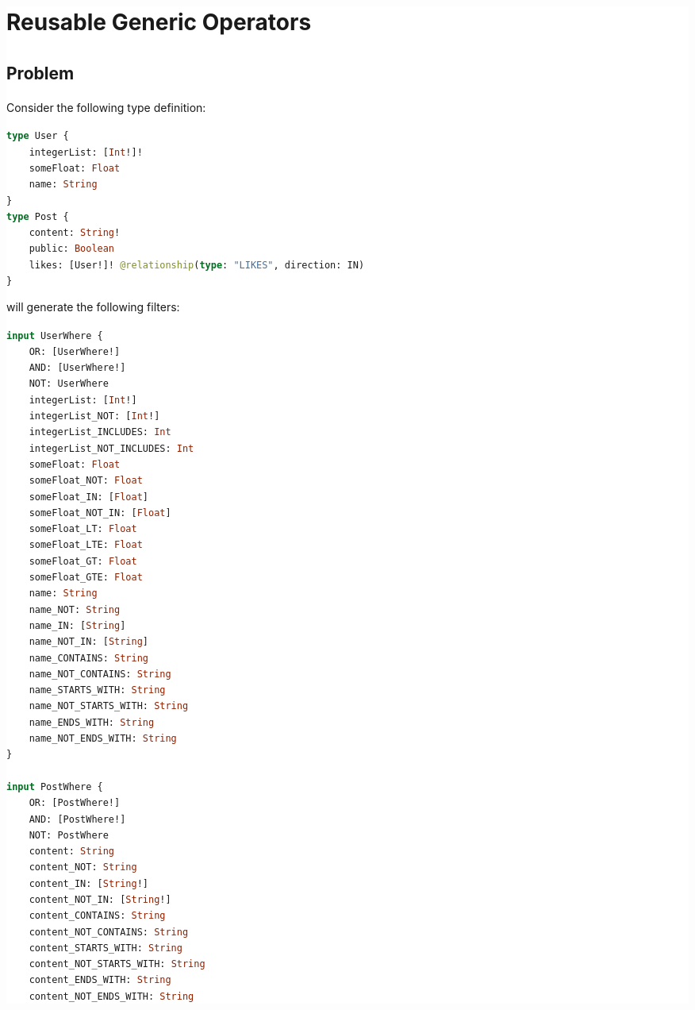 # Reusable Generic Operators

## Problem

Consider the following type definition:

```graphql
type User {
    integerList: [Int!]!
    someFloat: Float
    name: String
}
type Post {
    content: String!
    public: Boolean
    likes: [User!]! @relationship(type: "LIKES", direction: IN)
}
```

will generate the following filters:

```graphql
input UserWhere {
    OR: [UserWhere!]
    AND: [UserWhere!]
    NOT: UserWhere
    integerList: [Int!]
    integerList_NOT: [Int!]
    integerList_INCLUDES: Int
    integerList_NOT_INCLUDES: Int
    someFloat: Float
    someFloat_NOT: Float
    someFloat_IN: [Float]
    someFloat_NOT_IN: [Float]
    someFloat_LT: Float
    someFloat_LTE: Float
    someFloat_GT: Float
    someFloat_GTE: Float
    name: String
    name_NOT: String
    name_IN: [String]
    name_NOT_IN: [String]
    name_CONTAINS: String
    name_NOT_CONTAINS: String
    name_STARTS_WITH: String
    name_NOT_STARTS_WITH: String
    name_ENDS_WITH: String
    name_NOT_ENDS_WITH: String
}

input PostWhere {
    OR: [PostWhere!]
    AND: [PostWhere!]
    NOT: PostWhere
    content: String
    content_NOT: String
    content_IN: [String!]
    content_NOT_IN: [String!]
    content_CONTAINS: String
    content_NOT_CONTAINS: String
    content_STARTS_WITH: String
    content_NOT_STARTS_WITH: String
    content_ENDS_WITH: String
    content_NOT_ENDS_WITH: String
```